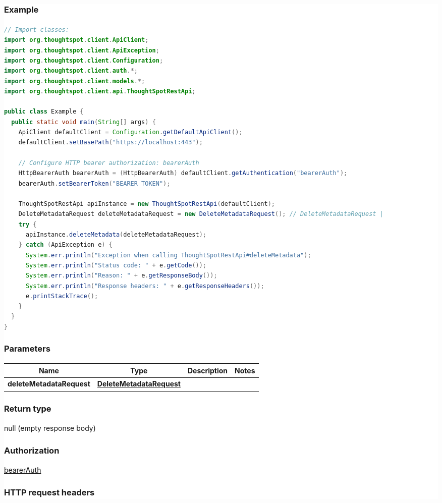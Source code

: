 ### Example
```java
// Import classes:
import org.thoughtspot.client.ApiClient;
import org.thoughtspot.client.ApiException;
import org.thoughtspot.client.Configuration;
import org.thoughtspot.client.auth.*;
import org.thoughtspot.client.models.*;
import org.thoughtspot.client.api.ThoughtSpotRestApi;

public class Example {
  public static void main(String[] args) {
    ApiClient defaultClient = Configuration.getDefaultApiClient();
    defaultClient.setBasePath("https://localhost:443");
    
    // Configure HTTP bearer authorization: bearerAuth
    HttpBearerAuth bearerAuth = (HttpBearerAuth) defaultClient.getAuthentication("bearerAuth");
    bearerAuth.setBearerToken("BEARER TOKEN");

    ThoughtSpotRestApi apiInstance = new ThoughtSpotRestApi(defaultClient);
    DeleteMetadataRequest deleteMetadataRequest = new DeleteMetadataRequest(); // DeleteMetadataRequest | 
    try {
      apiInstance.deleteMetadata(deleteMetadataRequest);
    } catch (ApiException e) {
      System.err.println("Exception when calling ThoughtSpotRestApi#deleteMetadata");
      System.err.println("Status code: " + e.getCode());
      System.err.println("Reason: " + e.getResponseBody());
      System.err.println("Response headers: " + e.getResponseHeaders());
      e.printStackTrace();
    }
  }
}
```

### Parameters

| Name | Type | Description  | Notes |
|------------- | ------------- | ------------- | -------------|
| **deleteMetadataRequest** | [**DeleteMetadataRequest**](DeleteMetadataRequest.md)|  | |

### Return type

null (empty response body)

### Authorization

[bearerAuth](../README.md#bearerAuth)

### HTTP request headers
